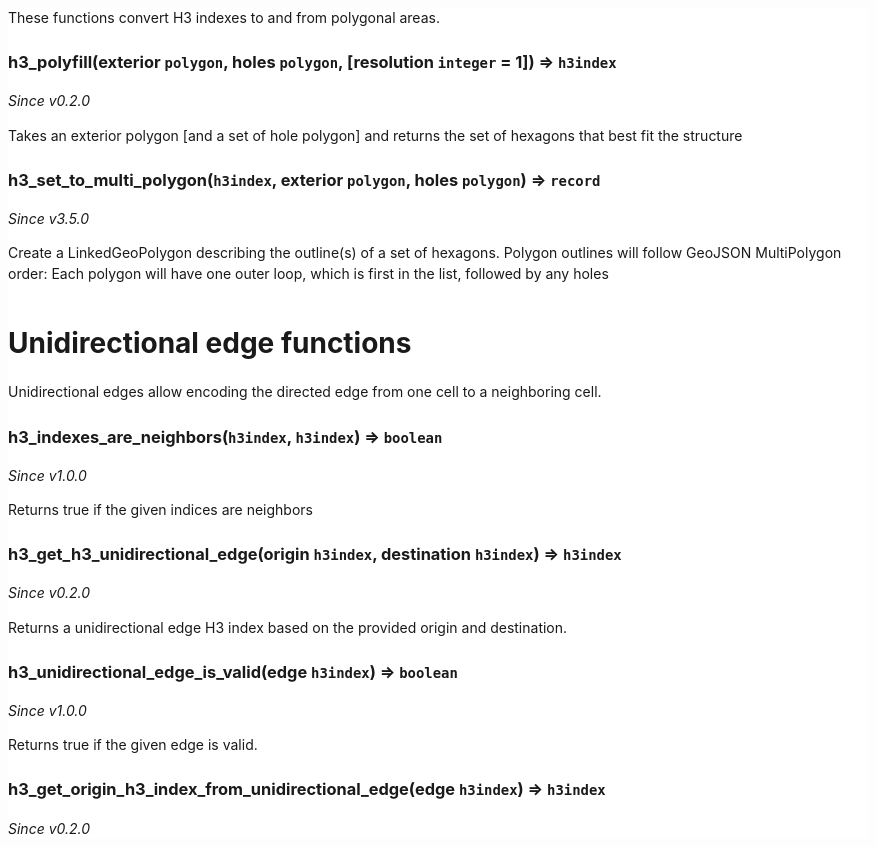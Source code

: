 These functions convert H3 indexes to and from polygonal areas.

### h3_polyfill(exterior `polygon`, holes `polygon`, [resolution `integer` = 1]) ⇒ `h3index`
*Since v0.2.0*


Takes an exterior polygon [and a set of hole polygon] and returns the set of hexagons that best fit the structure



### h3_set_to_multi_polygon(`h3index`, exterior `polygon`, holes `polygon`) ⇒ `record`
*Since v3.5.0*


Create a LinkedGeoPolygon describing the outline(s) of a set of hexagons. Polygon outlines will follow GeoJSON MultiPolygon order: Each polygon will have one outer loop, which is first in the list, followed by any holes

# Unidirectional edge functions

Unidirectional edges allow encoding the directed edge from one cell to a
neighboring cell.

### h3_indexes_are_neighbors(`h3index`, `h3index`) ⇒ `boolean`
*Since v1.0.0*


Returns true if the given indices are neighbors



### h3_get_h3_unidirectional_edge(origin `h3index`, destination `h3index`) ⇒ `h3index`
*Since v0.2.0*


Returns a unidirectional edge H3 index based on the provided origin and destination.



### h3_unidirectional_edge_is_valid(edge `h3index`) ⇒ `boolean`
*Since v1.0.0*


Returns true if the given edge is valid.



### h3_get_origin_h3_index_from_unidirectional_edge(edge `h3index`) ⇒ `h3index`
*Since v0.2.0*
